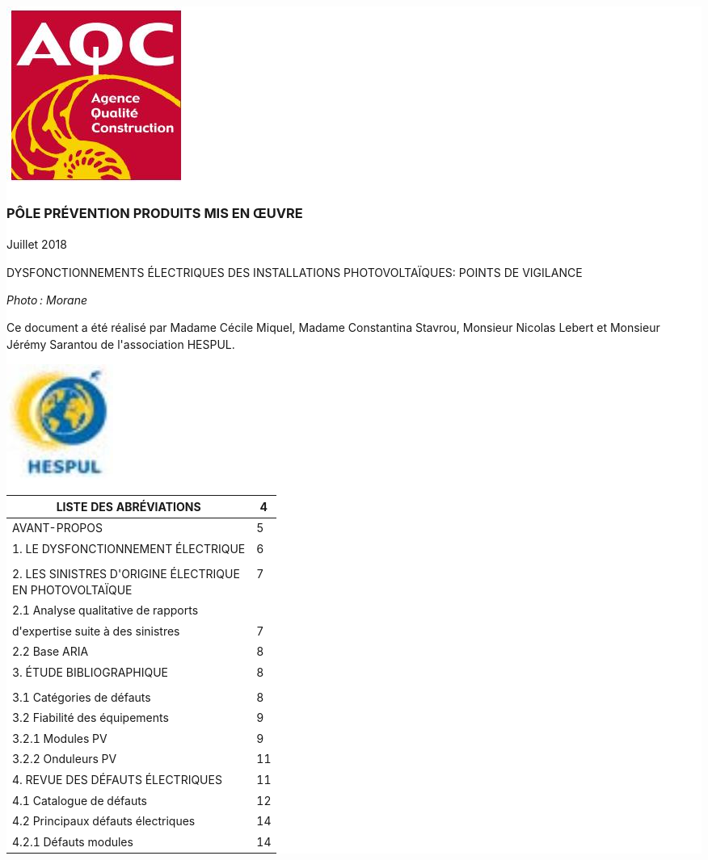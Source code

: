 ![](<images/Dysfonctionnements électriques des installations photovoltaïques- Points de vigilance/_page_0_Picture_0.jpeg>)

### PÔLE PRÉVENTION PRODUITS MIS EN ŒUVRE

Juillet 2018

DYSFONCTIONNEMENTS ÉLECTRIQUES DES INSTALLATIONS PHOTOVOLTAÏQUES: POINTS DE VIGILANCE

*Photo : Morane*

Ce document a été réalisé par Madame Cécile Miquel, Madame Constantina Stavrou, Monsieur Nicolas Lebert et Monsieur Jérémy Sarantou de l'association HESPUL.

![](<images/Dysfonctionnements électriques des installations photovoltaïques- Points de vigilance/_page_1_Picture_2.jpeg>)

| LISTE DES ABRÉVIATIONS                                     | 4  |
|------------------------------------------------------------|----|
| AVANT-PROPOS                                               | 5  |
| 1. LE DYSFONCTIONNEMENT ÉLECTRIQUE                         | 6  |
|                                                            |    |
| 2. LES SINISTRES D'ORIGINE ÉLECTRIQUE<br>EN PHOTOVOLTAÏQUE | 7  |
| 2.1 Analyse qualitative de rapports                        |    |
| d'expertise suite à des sinistres                          | 7  |
| 2.2 Base ARIA                                              | 8  |
| 3. ÉTUDE BIBLIOGRAPHIQUE                                   | 8  |
|                                                            |    |
| 3.1 Catégories de défauts                                  | 8  |
| 3.2 Fiabilité des équipements                              | 9  |
| 3.2.1 Modules PV                                           | 9  |
| 3.2.2 Onduleurs PV                                         | 11 |
| 4. REVUE DES DÉFAUTS ÉLECTRIQUES                           | 11 |
| 4.1 Catalogue de défauts                                   | 12 |
| 4.2 Principaux défauts électriques                         | 14 |
| 4.2.1 Défauts modules                                      | 14 |